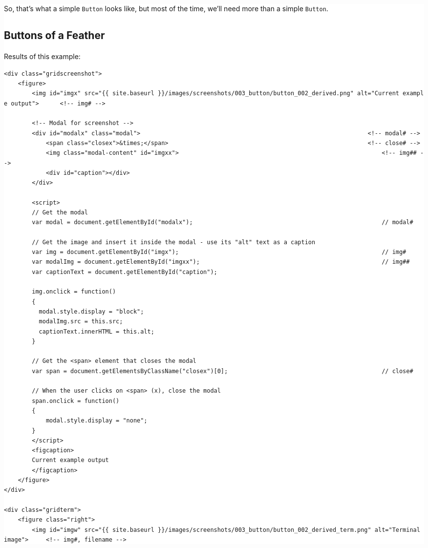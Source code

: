 So, that’s what a simple `Button` looks like, but most of the time, we’ll need more than a simple `Button`.
## Buttons of a Feather



<div class="screenshot_two_grid_container">
	<div class="gridheader">
		Results of this example:
	</div>

	<div class="gridscreenshot">
		<figure>
			<img id="imgx" src="{{ site.baseurl }}/images/screenshots/003_button/button_002_derived.png" alt="Current example output">		<!-- img# -->
			
			<!-- Modal for screenshot -->
			<div id="modalx" class="modal">																	<!-- modal# -->
				<span class="closex">&times;</span>															<!-- close# -->
				<img class="modal-content" id="imgxx">															<!-- img## -->
				<div id="caption"></div>
			</div>
			
			<script>
			// Get the modal
			var modal = document.getElementById("modalx");														// modal#
			
			// Get the image and insert it inside the modal - use its "alt" text as a caption
			var img = document.getElementById("imgx");															// img#
			var modalImg = document.getElementById("imgxx");													// img##
			var captionText = document.getElementById("caption");

			img.onclick = function()
			{
			  modal.style.display = "block";
			  modalImg.src = this.src;
			  captionText.innerHTML = this.alt;
			}
			
			// Get the <span> element that closes the modal
			var span = document.getElementsByClassName("closex")[0];											// close#
			
			// When the user clicks on <span> (x), close the modal
			span.onclick = function()
			{ 
				modal.style.display = "none";
			}
			</script>
			<figcaption>
			Current example output
			</figcaption>
		</figure>
	</div>

	<div class="gridterm">
		<figure class="right">
			<img id="imgw" src="{{ site.baseurl }}/images/screenshots/003_button/button_002_derived_term.png" alt="Terminal image">		<!-- img#, filename -->
